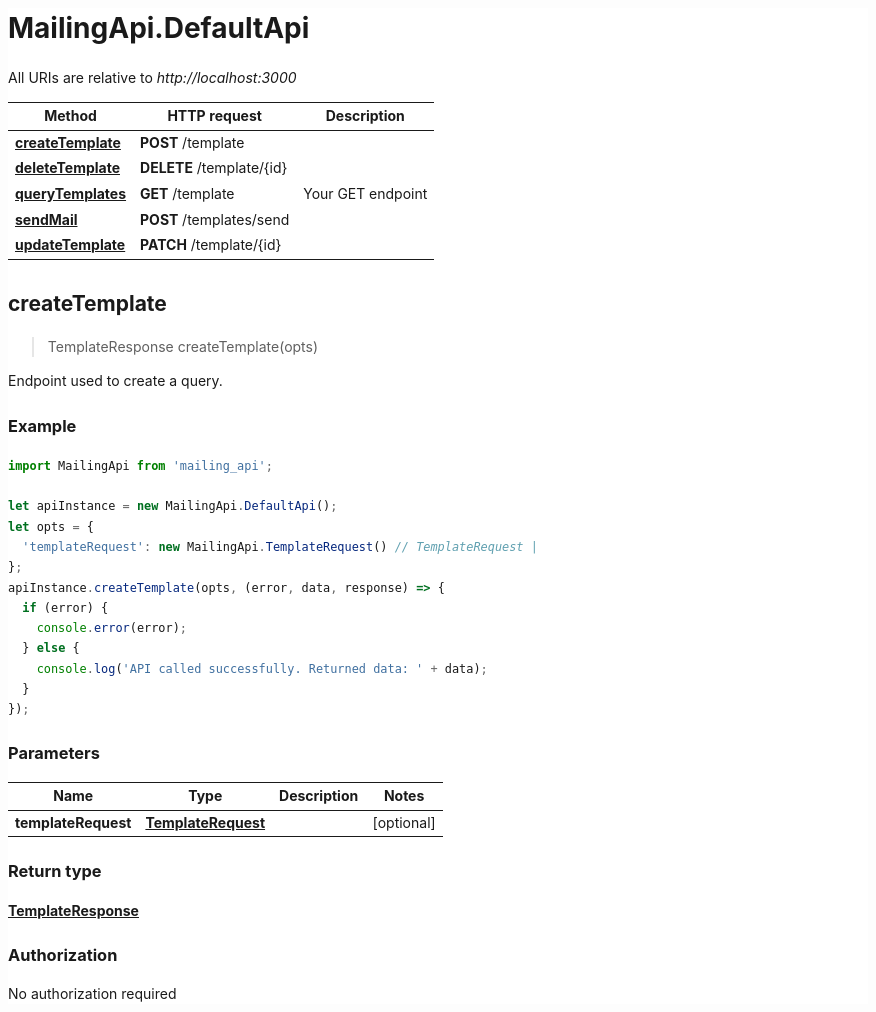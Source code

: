 # MailingApi.DefaultApi

All URIs are relative to *http://localhost:3000*

Method | HTTP request | Description
------------- | ------------- | -------------
[**createTemplate**](DefaultApi.md#createTemplate) | **POST** /template | 
[**deleteTemplate**](DefaultApi.md#deleteTemplate) | **DELETE** /template/{id} | 
[**queryTemplates**](DefaultApi.md#queryTemplates) | **GET** /template | Your GET endpoint
[**sendMail**](DefaultApi.md#sendMail) | **POST** /templates/send | 
[**updateTemplate**](DefaultApi.md#updateTemplate) | **PATCH** /template/{id} | 



## createTemplate

> TemplateResponse createTemplate(opts)



Endpoint used to create a query.

### Example

```javascript
import MailingApi from 'mailing_api';

let apiInstance = new MailingApi.DefaultApi();
let opts = {
  'templateRequest': new MailingApi.TemplateRequest() // TemplateRequest | 
};
apiInstance.createTemplate(opts, (error, data, response) => {
  if (error) {
    console.error(error);
  } else {
    console.log('API called successfully. Returned data: ' + data);
  }
});
```

### Parameters


Name | Type | Description  | Notes
------------- | ------------- | ------------- | -------------
 **templateRequest** | [**TemplateRequest**](TemplateRequest.md)|  | [optional] 

### Return type

[**TemplateResponse**](TemplateResponse.md)

### Authorization

No authorization required
